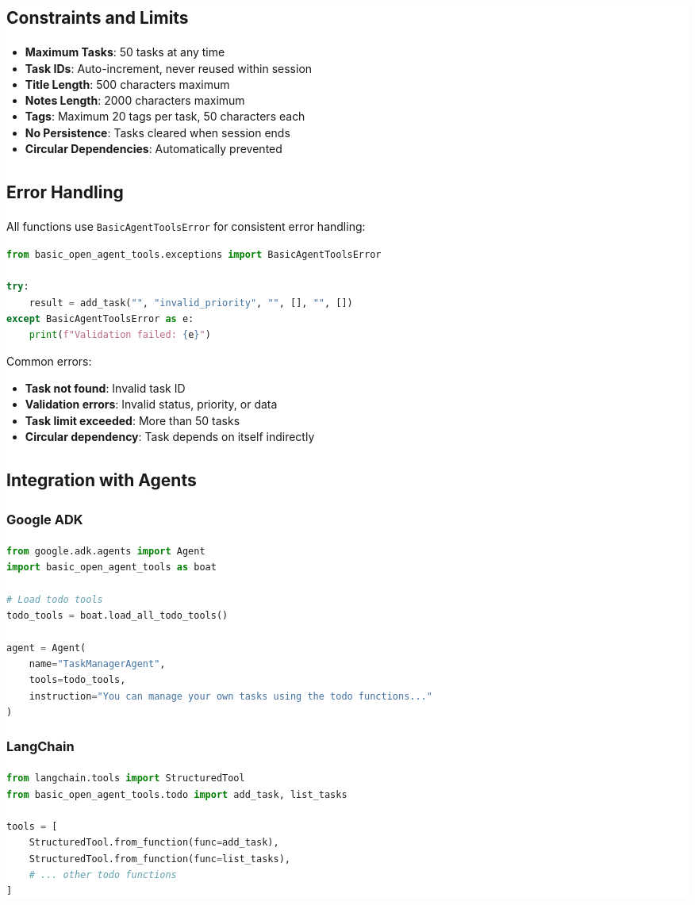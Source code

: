 ## Constraints and Limits

- **Maximum Tasks**: 50 tasks at any time
- **Task IDs**: Auto-increment, never reused within session
- **Title Length**: 500 characters maximum
- **Notes Length**: 2000 characters maximum
- **Tags**: Maximum 20 tags per task, 50 characters each
- **No Persistence**: Tasks cleared when session ends
- **Circular Dependencies**: Automatically prevented

## Error Handling

All functions use `BasicAgentToolsError` for consistent error handling:

```python
from basic_open_agent_tools.exceptions import BasicAgentToolsError

try:
    result = add_task("", "invalid_priority", "", [], "", [])
except BasicAgentToolsError as e:
    print(f"Validation failed: {e}")
```

Common errors:
- **Task not found**: Invalid task ID
- **Validation errors**: Invalid status, priority, or data
- **Task limit exceeded**: More than 50 tasks
- **Circular dependency**: Task depends on itself indirectly

## Integration with Agents

### Google ADK
```python
from google.adk.agents import Agent
import basic_open_agent_tools as boat

# Load todo tools
todo_tools = boat.load_all_todo_tools()

agent = Agent(
    name="TaskManagerAgent",
    tools=todo_tools,
    instruction="You can manage your own tasks using the todo functions..."
)
```

### LangChain
```python
from langchain.tools import StructuredTool
from basic_open_agent_tools.todo import add_task, list_tasks

tools = [
    StructuredTool.from_function(func=add_task),
    StructuredTool.from_function(func=list_tasks),
    # ... other todo functions
]
```
